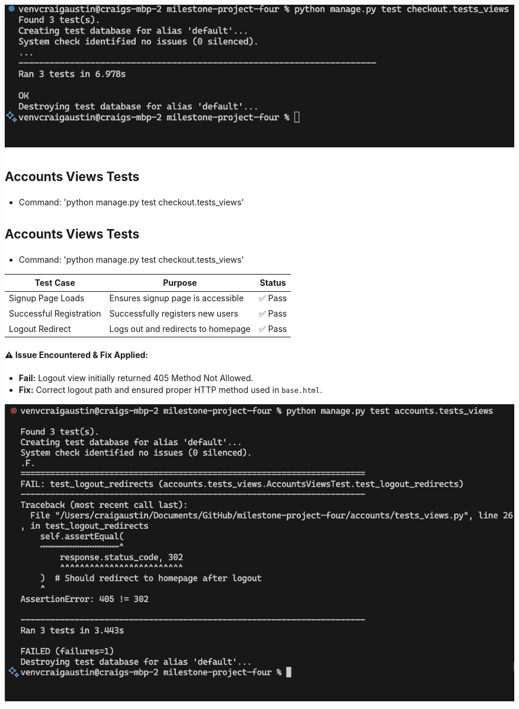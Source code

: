 ![PassTest](doc_images/CheckoutViewsPass.png) 

## Accounts Views Tests

- Command: 'python manage.py test checkout.tests_views'



## Accounts Views Tests

- Command: 'python manage.py test checkout.tests_views'


| Test Case               | Purpose                               | Status |
|--------------------------|----------------------------------------|--------|
| Signup Page Loads        | Ensures signup page is accessible      | ✅ Pass |
| Successful Registration  | Successfully registers new users      | ✅ Pass |
| Logout Redirect          | Logs out and redirects to homepage     | ✅ Pass |

#### ⚠ Issue Encountered & Fix Applied:
- **Fail:** Logout view initially returned 405 Method Not Allowed.
- **Fix:** Correct logout path and ensured proper HTTP method used in `base.html`.


![FailTest](doc_images/accountsViewsFail.png) 